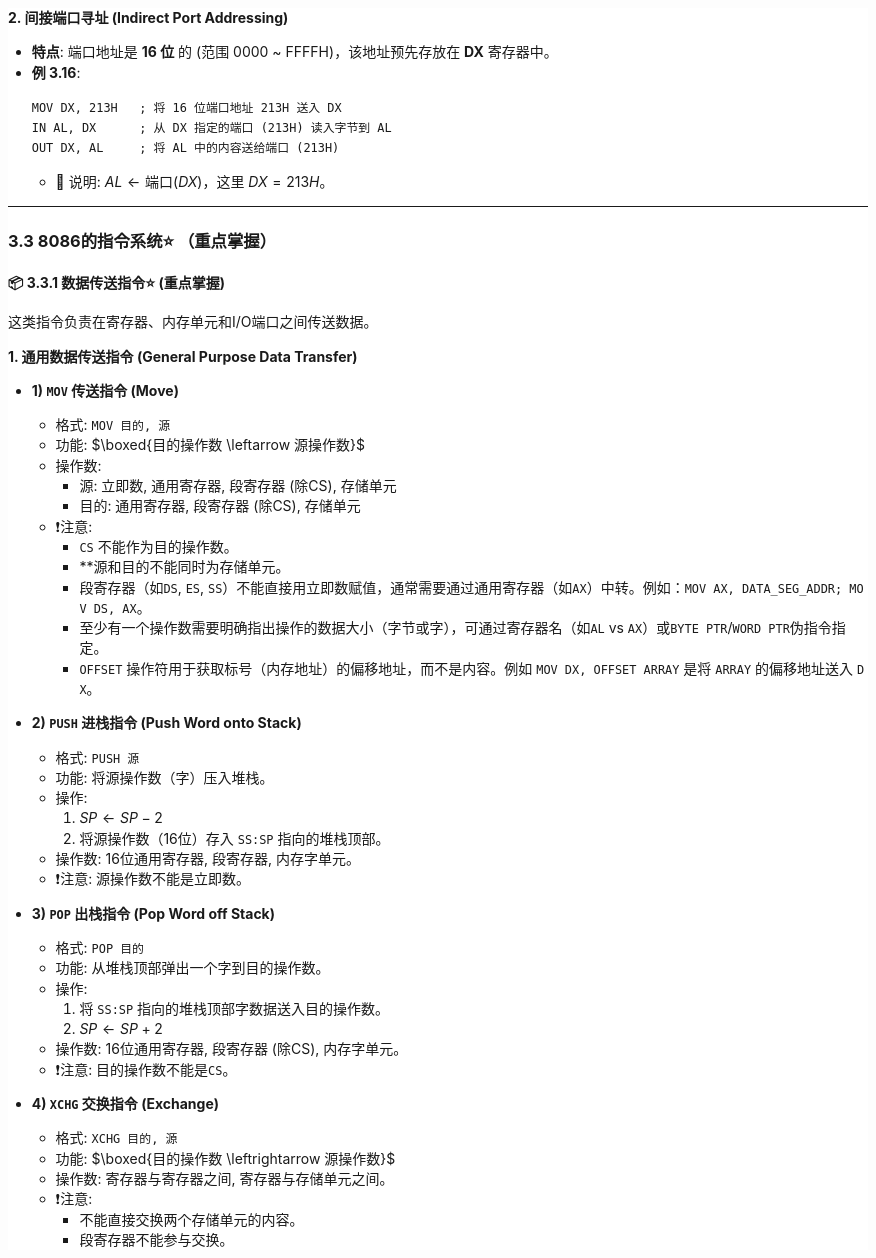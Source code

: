 **2. 间接端口寻址 (Indirect Port Addressing)**

*   **特点**: 端口地址是 **16 位** 的 (范围 0000 ~ FFFFH)，该地址预先存放在 **DX** 寄存器中。
*   **例 3.16**:
    ```assembly
    MOV DX, 213H   ; 将 16 位端口地址 213H 送入 DX
    IN AL, DX      ; 从 DX 指定的端口 (213H) 读入字节到 AL
    OUT DX, AL     ; 将 AL 中的内容送给端口 (213H)
    ```
    *   📝 说明: $AL \leftarrow \text{端口}(DX)$，这里 $DX=213H$。

---

### 3.3 8086的指令系统⭐ （重点掌握）

#### 📦 3.3.1 数据传送指令⭐ (重点掌握)

这类指令负责在寄存器、内存单元和I/O端口之间传送数据。

**1. 通用数据传送指令 (General Purpose Data Transfer)**

*   **1) `MOV` 传送指令 (Move)**
    *   格式: `MOV 目的, 源`
    *   功能: $\boxed{目的操作数 \leftarrow 源操作数}$
    *   操作数:
        *   源: 立即数, 通用寄存器, 段寄存器 (除CS), 存储单元
        *   目的: 通用寄存器, 段寄存器 (除CS), 存储单元
    *   ❗注意:
        *   `CS` 不能作为目的操作数。
        *   **源和目的不能同时为存储单元。
        *   段寄存器（如`DS`, `ES`, `SS`）不能直接用立即数赋值，通常需要通过通用寄存器（如`AX`）中转。例如：`MOV AX, DATA_SEG_ADDR; MOV DS, AX`。
        *   至少有一个操作数需要明确指出操作的数据大小（字节或字），可通过寄存器名（如`AL` vs `AX`）或`BYTE PTR`/`WORD PTR`伪指令指定。
        *   `OFFSET` 操作符用于获取标号（内存地址）的偏移地址，而不是内容。例如 `MOV DX, OFFSET ARRAY` 是将 `ARRAY` 的偏移地址送入 `DX`。

*   **2) `PUSH` 进栈指令 (Push Word onto Stack)**
    *   格式: `PUSH 源`
    *   功能: 将源操作数（字）压入堆栈。
    *   操作:
        1.  $SP \leftarrow SP - 2$
        2.  将源操作数（16位）存入 `SS:SP` 指向的堆栈顶部。
    *   操作数: 16位通用寄存器, 段寄存器, 内存字单元。
    *   ❗注意: 源操作数不能是立即数。

*   **3) `POP` 出栈指令 (Pop Word off Stack)**
    *   格式: `POP 目的`
    *   功能: 从堆栈顶部弹出一个字到目的操作数。
    *   操作:
        1.  将 `SS:SP` 指向的堆栈顶部字数据送入目的操作数。
        2.  $SP \leftarrow SP + 2$
    *   操作数: 16位通用寄存器, 段寄存器 (除CS), 内存字单元。
    *   ❗注意: 目的操作数不能是`CS`。

*   **4) `XCHG` 交换指令 (Exchange)**
    *   格式: `XCHG 目的, 源`
    *   功能: $\boxed{目的操作数 \leftrightarrow 源操作数}$
    *   操作数: 寄存器与寄存器之间, 寄存器与存储单元之间。
    *   ❗注意:
        *   不能直接交换两个存储单元的内容。
        *   段寄存器不能参与交换。
